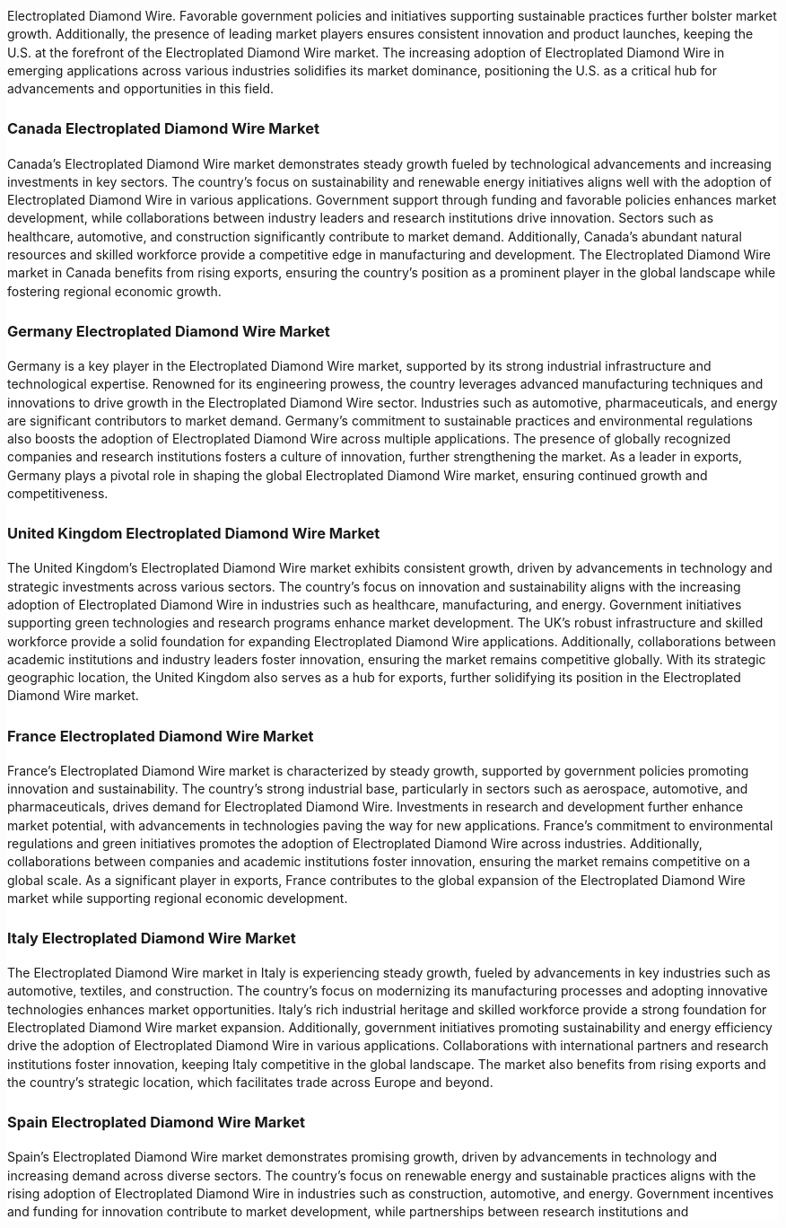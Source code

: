 Electroplated Diamond Wire. Favorable government policies and initiatives supporting sustainable practices further bolster market growth. Additionally, the presence of leading market players ensures consistent innovation and product launches, keeping the U.S. at the forefront of the Electroplated Diamond Wire market. The increasing adoption of Electroplated Diamond Wire in emerging applications across various industries solidifies its market dominance, positioning the U.S. as a critical hub for advancements and opportunities in this field.</p><h3>Canada Electroplated Diamond Wire Market</h3><p>Canada&rsquo;s Electroplated Diamond Wire market demonstrates steady growth fueled by technological advancements and increasing investments in key sectors. The country&rsquo;s focus on sustainability and renewable energy initiatives aligns well with the adoption of Electroplated Diamond Wire in various applications. Government support through funding and favorable policies enhances market development, while collaborations between industry leaders and research institutions drive innovation. Sectors such as healthcare, automotive, and construction significantly contribute to market demand. Additionally, Canada&rsquo;s abundant natural resources and skilled workforce provide a competitive edge in manufacturing and development. The Electroplated Diamond Wire market in Canada benefits from rising exports, ensuring the country&rsquo;s position as a prominent player in the global landscape while fostering regional economic growth.</p><h3>Germany Electroplated Diamond Wire Market</h3><p>Germany is a key player in the Electroplated Diamond Wire market, supported by its strong industrial infrastructure and technological expertise. Renowned for its engineering prowess, the country leverages advanced manufacturing techniques and innovations to drive growth in the Electroplated Diamond Wire sector. Industries such as automotive, pharmaceuticals, and energy are significant contributors to market demand. Germany&rsquo;s commitment to sustainable practices and environmental regulations also boosts the adoption of Electroplated Diamond Wire across multiple applications. The presence of globally recognized companies and research institutions fosters a culture of innovation, further strengthening the market. As a leader in exports, Germany plays a pivotal role in shaping the global Electroplated Diamond Wire market, ensuring continued growth and competitiveness.</p><h3>United Kingdom Electroplated Diamond Wire Market</h3><p>The United Kingdom&rsquo;s Electroplated Diamond Wire market exhibits consistent growth, driven by advancements in technology and strategic investments across various sectors. The country&rsquo;s focus on innovation and sustainability aligns with the increasing adoption of Electroplated Diamond Wire in industries such as healthcare, manufacturing, and energy. Government initiatives supporting green technologies and research programs enhance market development. The UK&rsquo;s robust infrastructure and skilled workforce provide a solid foundation for expanding Electroplated Diamond Wire applications. Additionally, collaborations between academic institutions and industry leaders foster innovation, ensuring the market remains competitive globally. With its strategic geographic location, the United Kingdom also serves as a hub for exports, further solidifying its position in the Electroplated Diamond Wire market.</p><h3>France Electroplated Diamond Wire Market</h3><p>France&rsquo;s Electroplated Diamond Wire market is characterized by steady growth, supported by government policies promoting innovation and sustainability. The country&rsquo;s strong industrial base, particularly in sectors such as aerospace, automotive, and pharmaceuticals, drives demand for Electroplated Diamond Wire. Investments in research and development further enhance market potential, with advancements in technologies paving the way for new applications. France&rsquo;s commitment to environmental regulations and green initiatives promotes the adoption of Electroplated Diamond Wire across industries. Additionally, collaborations between companies and academic institutions foster innovation, ensuring the market remains competitive on a global scale. As a significant player in exports, France contributes to the global expansion of the Electroplated Diamond Wire market while supporting regional economic development.</p><h3>Italy Electroplated Diamond Wire Market</h3><p>The Electroplated Diamond Wire market in Italy is experiencing steady growth, fueled by advancements in key industries such as automotive, textiles, and construction. The country&rsquo;s focus on modernizing its manufacturing processes and adopting innovative technologies enhances market opportunities. Italy&rsquo;s rich industrial heritage and skilled workforce provide a strong foundation for Electroplated Diamond Wire market expansion. Additionally, government initiatives promoting sustainability and energy efficiency drive the adoption of Electroplated Diamond Wire in various applications. Collaborations with international partners and research institutions foster innovation, keeping Italy competitive in the global landscape. The market also benefits from rising exports and the country&rsquo;s strategic location, which facilitates trade across Europe and beyond.</p><h3>Spain Electroplated Diamond Wire Market</h3><p>Spain&rsquo;s Electroplated Diamond Wire market demonstrates promising growth, driven by advancements in technology and increasing demand across diverse sectors. The country&rsquo;s focus on renewable energy and sustainable practices aligns with the rising adoption of Electroplated Diamond Wire in industries such as construction, automotive, and energy. Government incentives and funding for innovation contribute to market development, while partnerships between research institutions and